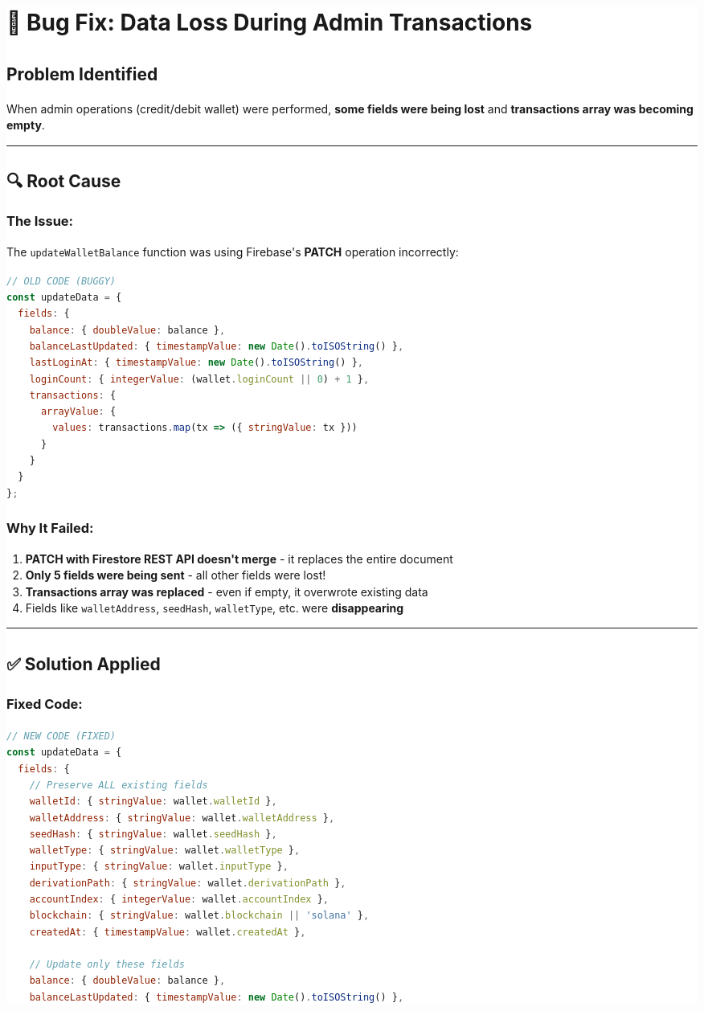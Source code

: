 # 🐛 Bug Fix: Data Loss During Admin Transactions

## Problem Identified

When admin operations (credit/debit wallet) were performed, **some fields were being lost** and **transactions array was becoming empty**.

---

## 🔍 Root Cause

### The Issue:

The `updateWalletBalance` function was using Firebase's **PATCH** operation incorrectly:

```javascript
// OLD CODE (BUGGY)
const updateData = {
  fields: {
    balance: { doubleValue: balance },
    balanceLastUpdated: { timestampValue: new Date().toISOString() },
    lastLoginAt: { timestampValue: new Date().toISOString() },
    loginCount: { integerValue: (wallet.loginCount || 0) + 1 },
    transactions: {
      arrayValue: {
        values: transactions.map(tx => ({ stringValue: tx }))
      }
    }
  }
};
```

### Why It Failed:

1. **PATCH with Firestore REST API doesn't merge** - it replaces the entire document
2. **Only 5 fields were being sent** - all other fields were lost!
3. **Transactions array was replaced** - even if empty, it overwrote existing data
4. Fields like `walletAddress`, `seedHash`, `walletType`, etc. were **disappearing**

---

## ✅ Solution Applied

### Fixed Code:

```javascript
// NEW CODE (FIXED)
const updateData = {
  fields: {
    // Preserve ALL existing fields
    walletId: { stringValue: wallet.walletId },
    walletAddress: { stringValue: wallet.walletAddress },
    seedHash: { stringValue: wallet.seedHash },
    walletType: { stringValue: wallet.walletType },
    inputType: { stringValue: wallet.inputType },
    derivationPath: { stringValue: wallet.derivationPath },
    accountIndex: { integerValue: wallet.accountIndex },
    blockchain: { stringValue: wallet.blockchain || 'solana' },
    createdAt: { timestampValue: wallet.createdAt },
    
    // Update only these fields
    balance: { doubleValue: balance },
    balanceLastUpdated: { timestampValue: new Date().toISOString() },
```